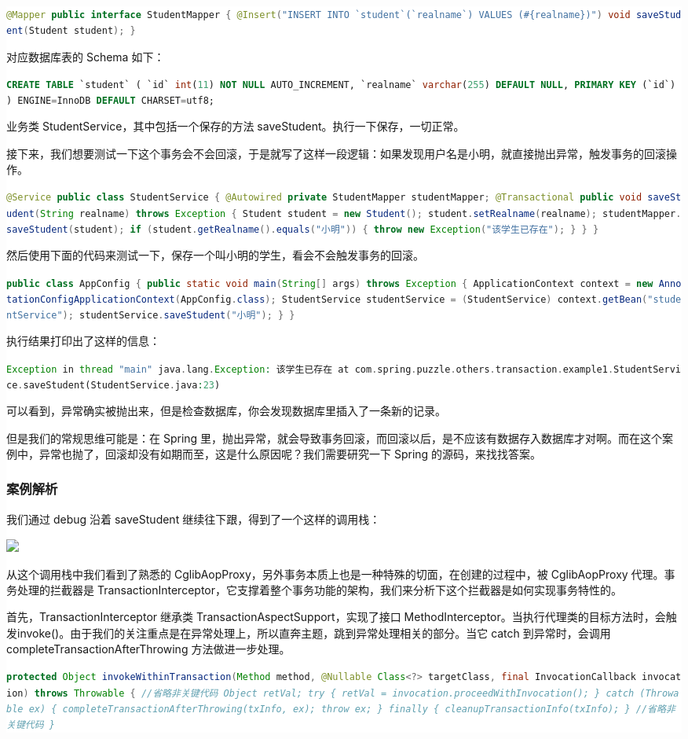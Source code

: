 ```java
@Mapper public interface StudentMapper { @Insert("INSERT INTO `student`(`realname`) VALUES (#{realname})") void saveStudent(Student student); }
```

对应数据库表的 Schema 如下：

```sql
CREATE TABLE `student` ( `id` int(11) NOT NULL AUTO_INCREMENT, `realname` varchar(255) DEFAULT NULL, PRIMARY KEY (`id`) ) ENGINE=InnoDB DEFAULT CHARSET=utf8;
```

业务类 StudentService，其中包括一个保存的方法 saveStudent。执行一下保存，一切正常。

接下来，我们想要测试一下这个事务会不会回滚，于是就写了这样一段逻辑：如果发现用户名是小明，就直接抛出异常，触发事务的回滚操作。

```java
@Service public class StudentService { @Autowired private StudentMapper studentMapper; @Transactional public void saveStudent(String realname) throws Exception { Student student = new Student(); student.setRealname(realname); studentMapper.saveStudent(student); if (student.getRealname().equals("小明")) { throw new Exception("该学生已存在"); } } }
```

然后使用下面的代码来测试一下，保存一个叫小明的学生，看会不会触发事务的回滚。

```java
public class AppConfig { public static void main(String[] args) throws Exception { ApplicationContext context = new AnnotationConfigApplicationContext(AppConfig.class); StudentService studentService = (StudentService) context.getBean("studentService"); studentService.saveStudent("小明"); } }
```

执行结果打印出了这样的信息：

```php
Exception in thread "main" java.lang.Exception: 该学生已存在 at com.spring.puzzle.others.transaction.example1.StudentService.saveStudent(StudentService.java:23)
```

可以看到，异常确实被抛出来，但是检查数据库，你会发现数据库里插入了一条新的记录。

但是我们的常规思维可能是：在 Spring 里，抛出异常，就会导致事务回滚，而回滚以后，是不应该有数据存入数据库才对啊。而在这个案例中，异常也抛了，回滚却没有如期而至，这是什么原因呢？我们需要研究一下 Spring 的源码，来找找答案。

### 案例解析

我们通过 debug 沿着 saveStudent 继续往下跟，得到了一个这样的调用栈：

![](19%20Spring%20%E4%BA%8B%E5%8A%A1%E5%B8%B8%E8%A7%81%E9%94%99%E8%AF%AF%EF%BC%88%E4%B8%8A%EF%BC%89/4d7f14965e2949808041761ae9d8e95a.jpg)

从这个调用栈中我们看到了熟悉的 CglibAopProxy，另外事务本质上也是一种特殊的切面，在创建的过程中，被 CglibAopProxy 代理。事务处理的拦截器是 TransactionInterceptor，它支撑着整个事务功能的架构，我们来分析下这个拦截器是如何实现事务特性的。

首先，TransactionInterceptor 继承类 TransactionAspectSupport，实现了接口 MethodInterceptor。当执行代理类的目标方法时，会触发invoke()。由于我们的关注重点是在异常处理上，所以直奔主题，跳到异常处理相关的部分。当它 catch 到异常时，会调用 completeTransactionAfterThrowing 方法做进一步处理。

```java
protected Object invokeWithinTransaction(Method method, @Nullable Class<?> targetClass, final InvocationCallback invocation) throws Throwable { //省略非关键代码 Object retVal; try { retVal = invocation.proceedWithInvocation(); } catch (Throwable ex) { completeTransactionAfterThrowing(txInfo, ex); throw ex; } finally { cleanupTransactionInfo(txInfo); } //省略非关键代码 }
```
